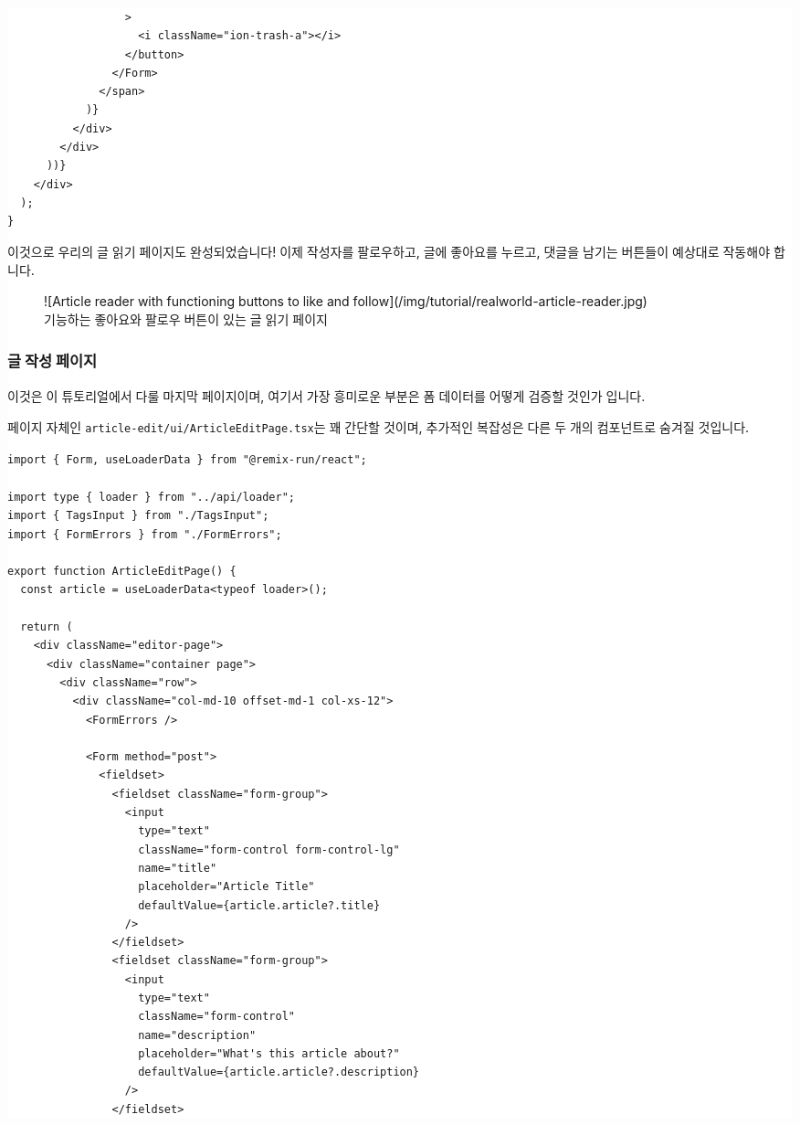 ```tsx title="pages/article-read/ui/Comments.tsx"
                  >
                    <i className="ion-trash-a"></i>
                  </button>
                </Form>
              </span>
            )}
          </div>
        </div>
      ))}
    </div>
  );
}
```

이것으로 우리의 글 읽기 페이지도 완성되었습니다! 이제 작성자를 팔로우하고, 글에 좋아요를 누르고, 댓글을 남기는 버튼들이 예상대로 작동해야 합니다.

<figure>
  ![Article reader with functioning buttons to like and follow](/img/tutorial/realworld-article-reader.jpg)

  <figcaption>기능하는 좋아요와 팔로우 버튼이 있는 글 읽기 페이지</figcaption>
</figure>

### 글 작성 페이지

이것은 이 튜토리얼에서 다룰 마지막 페이지이며, 여기서 가장 흥미로운 부분은 폼 데이터를 어떻게 검증할 것인가 입니다.

페이지 자체인 `article-edit/ui/ArticleEditPage.tsx`는 꽤 간단할 것이며, 추가적인 복잡성은 다른 두 개의 컴포넌트로 숨겨질 것입니다.

```tsx title="pages/article-edit/ui/ArticleEditPage.tsx"
import { Form, useLoaderData } from "@remix-run/react";

import type { loader } from "../api/loader";
import { TagsInput } from "./TagsInput";
import { FormErrors } from "./FormErrors";

export function ArticleEditPage() {
  const article = useLoaderData<typeof loader>();

  return (
    <div className="editor-page">
      <div className="container page">
        <div className="row">
          <div className="col-md-10 offset-md-1 col-xs-12">
            <FormErrors />

            <Form method="post">
              <fieldset>
                <fieldset className="form-group">
                  <input
                    type="text"
                    className="form-control form-control-lg"
                    name="title"
                    placeholder="Article Title"
                    defaultValue={article.article?.title}
                  />
                </fieldset>
                <fieldset className="form-group">
                  <input
                    type="text"
                    className="form-control"
                    name="description"
                    placeholder="What's this article about?"
                    defaultValue={article.article?.description}
                  />
                </fieldset>
```